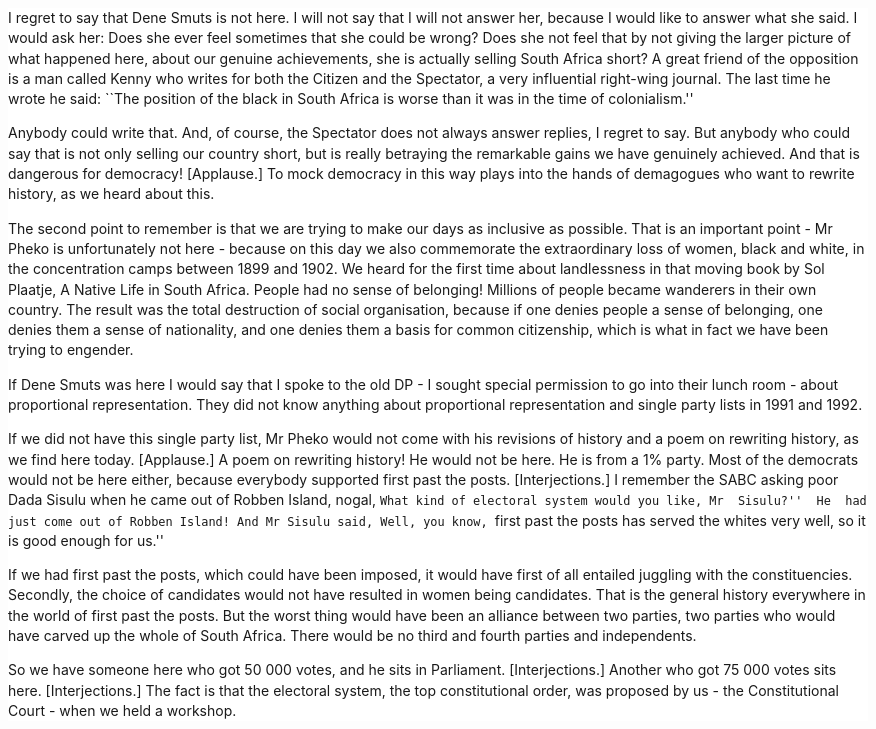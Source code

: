 I regret to say that Dene Smuts is not here. I will not say that I will  not
answer her, because I would like to answer what she said. I would  ask  her:
Does she ever feel sometimes that she could be  wrong?  Does  she  not  feel
that by not giving the larger picture  of  what  happened  here,  about  our
genuine achievements, she is actually selling South Africa  short?  A  great
friend of the opposition is a man called  Kenny  who  writes  for  both  the
Citizen and the Spectator, a very influential right-wing journal.  The  last
time he wrote he said: ``The position of the black in South Africa is  worse
than it was in the time of colonialism.''

Anybody could write that. And, of course,  the  Spectator  does  not  always
answer replies, I regret to say. But anybody who could say that is not  only
selling our country short, but is really betraying the remarkable  gains  we
have genuinely achieved. And that is dangerous  for  democracy!  [Applause.]
To mock democracy in this way plays into the hands of  demagogues  who  want
to rewrite history, as we heard about this.

The second point to remember is that we are  trying  to  make  our  days  as
inclusive  as  possible.  That  is  an  important  point  -  Mr   Pheko   is
unfortunately not here -  because  on  this  day  we  also  commemorate  the
extraordinary loss of women, black and white,  in  the  concentration  camps
between 1899 and 1902. We heard for the first  time  about  landlessness  in
that moving book by Sol Plaatje, A Native Life in South Africa.  People  had
no sense of belonging! Millions of people  became  wanderers  in  their  own
country. The result  was  the  total  destruction  of  social  organisation,
because if one denies people a sense of belonging, one denies them  a  sense
of nationality, and one denies them a basis for  common  citizenship,  which
is what in fact we have been trying to engender.

If Dene Smuts was here I would say that I spoke to the old  DP  -  I  sought
special permission  to  go  into  their  lunch  room  -  about  proportional
representation.   They   did   not   know   anything   about    proportional
representation and single party lists in 1991 and 1992.

If we did not have this single party list, Mr Pheko would not come with  his
revisions of history and a poem  on  rewriting  history,  as  we  find  here
today. [Applause.] A poem on rewriting history! He would not be here. He  is
from a 1% party. Most of the democrats would not  be  here  either,  because
everybody supported first past the posts. [Interjections.]  I  remember  the
SABC asking poor Dada Sisulu when he  came  out  of  Robben  Island,  nogal,
``What kind of electoral system would you like, Mr  Sisulu?''  He  had  just
come out of Robben Island! And Mr Sisulu said, Well, you know, ``first  past
the posts has served the whites very well, so it is good enough for us.''

If we had first past the posts, which could  have  been  imposed,  it  would
have first of all entailed juggling with the constituencies.  Secondly,  the
choice of candidates would not have  resulted  in  women  being  candidates.
That is the general history everywhere  in  the  world  of  first  past  the
posts. But the worst thing would have been an alliance between two  parties,
two parties who would have carved up the whole of South Africa. There  would
be no third and fourth parties and independents.

So we have someone here who got 50 000 votes, and  he  sits  in  Parliament.
[Interjections.] Another who got 75 000 votes  sits  here.  [Interjections.]
The fact is that the electoral system, the  top  constitutional  order,  was
proposed by us - the Constitutional Court - when we held a workshop.
